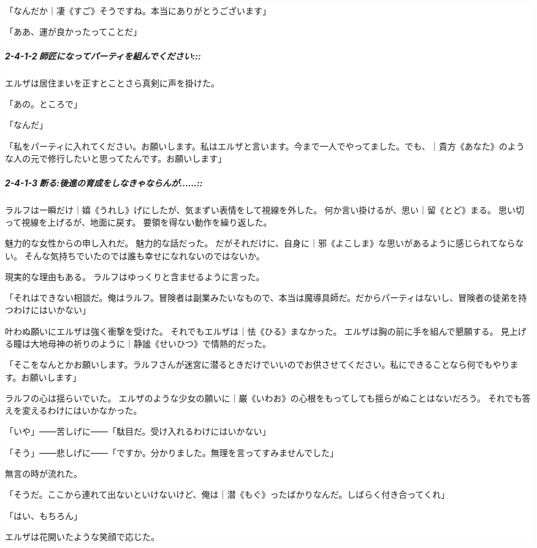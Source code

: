 
「なんだか｜凄《すご》そうですね。本当にありがとうございます」

「ああ、運が良かったってことだ」


##### 2-4-1-2 師匠になってパーティを組んでください:::
エルザは居住まいを正すとことさら真剣に声を掛けた。


「あの。ところで」

「なんだ」

「私をパーティに入れてください。お願いします。私はエルザと言います。今まで一人でやってました。でも、｜貴方《あなた》のような人の元で修行したいと思ってたんです。お願いします」


##### 2-4-1-3 断る:後進の育成をしなきゃならんが……::
ラルフは一瞬だけ｜嬉《うれし》げにしたが、気まずい表情をして視線を外した。
何か言い掛けるが、思い｜留《とど》まる。
思い切って視線を上げるが、地面に戻す。
要領を得ない動作を繰り返した。


魅力的な女性からの申し入れだ。
魅力的な話だった。
だがそれだけに、自身に｜邪《よこしま》な思いがあるように感じられてならない。
そんな気持ちでいたのでは誰も幸せになれないのではないか。


現実的な理由もある。
ラルフはゆっくりと含ませるように言った。


「それはできない相談だ。俺はラルフ。冒険者は副業みたいなもので、本当は魔導具師だ。だからパーティはないし、冒険者の徒弟を持つわけにはいかない」


叶わぬ願いにエルザは強く衝撃を受けた。
それでもエルザは｜怯《ひる》まなかった。
エルザは胸の前に手を組んで懇願する。
見上げる瞳は大地母神の祈りのように｜静謐《せいひつ》で情熱的だった。


「そこをなんとかお願いします。ラルフさんが迷宮に潜るときだけでいいのでお供させてください。私にできることなら何でもやります。お願いします」


ラルフの心は揺らいでいた。
エルザのような少女の願いに｜巌《いわお》の心根をもってしても揺らがぬことはないだろう。
それでも答えを変えるわけにはいかなかった。


「いや」――苦しげに――「駄目だ。受け入れるわけにはいかない」

「そう」――悲しげに――「ですか。分かりました。無理を言ってすみませんでした」


無言の時が流れた。


「そうだ。ここから連れて出ないといけないけど、俺は｜潜《もぐ》ったばかりなんだ。しばらく付き合ってくれ」

「はい、もちろん」


エルザは花開いたような笑顔で応じた。
